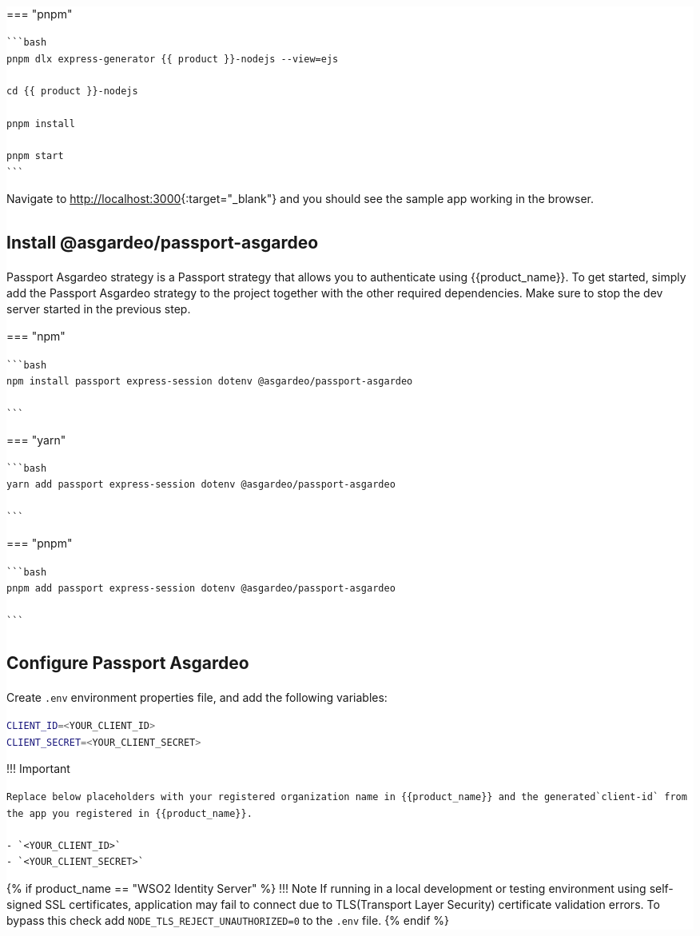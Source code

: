 === "pnpm"

    ```bash
    pnpm dlx express-generator {{ product }}-nodejs --view=ejs

    cd {{ product }}-nodejs

    pnpm install

    pnpm start
    ```

Navigate to [http://localhost:3000](http://localhost:3000){:target="_blank"} and you should see the sample app working in the browser.

## Install @asgardeo/passport-asgardeo

Passport Asgardeo strategy is a Passport strategy that allows you to authenticate  using {{product_name}}. To get started, simply add the Passport Asgardeo strategy to the project together with the other required dependencies. Make sure to stop the dev server started in the previous step.

=== "npm"

    ```bash
    npm install passport express-session dotenv @asgardeo/passport-asgardeo 

    ``` 

=== "yarn"

    ```bash
    yarn add passport express-session dotenv @asgardeo/passport-asgardeo 

    ```

=== "pnpm"

    ```bash
    pnpm add passport express-session dotenv @asgardeo/passport-asgardeo 

    ```

## Configure Passport Asgardeo

Create `.env` environment properties file, and add the following  variables:

```bash
CLIENT_ID=<YOUR_CLIENT_ID>
CLIENT_SECRET=<YOUR_CLIENT_SECRET>
```

!!! Important

    Replace below placeholders with your registered organization name in {{product_name}} and the generated`client-id` from the app you registered in {{product_name}}.

    - `<YOUR_CLIENT_ID>`
    - `<YOUR_CLIENT_SECRET>`

{% if product_name == "WSO2 Identity Server" %}
!!! Note
    If running in a local development or testing environment using self-signed SSL certificates, application may fail to connect due to TLS(Transport Layer Security) certificate validation errors. To bypass this check add `NODE_TLS_REJECT_UNAUTHORIZED=0` to the `.env` file.
{% endif %}
